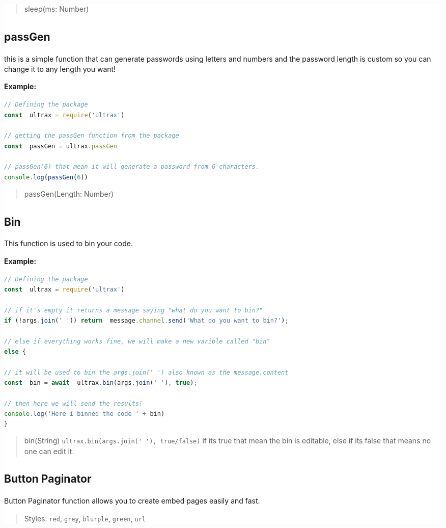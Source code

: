 > sleep(ms: Number)
## passGen

this is a simple function that can generate passwords using letters and numbers and the password length is custom so you can change it to any length you want!


**Example:**

```js
// Defining the package
const  ultrax = require('ultrax')

// getting the passGen function from the package
const  passGen = ultrax.passGen

// passGen(6) that mean it will generate a password from 6 characters.
console.log(passGen(6)) 
```
> passGen(Length: Number)

## Bin

This function is used to bin your code.

**Example:**

```js
// Defining the package
const  ultrax = require('ultrax')

// if it's empty it returns a message saying "what do you want to bin?"
if (!args.join(' ')) return  message.channel.send('What do you want to bin?');

// else if everything works fine, we will make a new varible called "bin"
else {

// it will be used to bin the args.join(' ') also known as the message.content
const  bin = await  ultrax.bin(args.join(' '), true);

// then here we will send the results!
console.log('Here i binned the code ' + bin)
}
```
> bin(String)
`ultrax.bin(args.join(' '), true/false)` if its true that mean the bin is editable, else if its false that means no one can edit it.

## Button Paginator

Button Paginator function allows you to create embed pages easily and fast.

> Styles: `red`, `grey`, `blurple`, `green`, `url`
